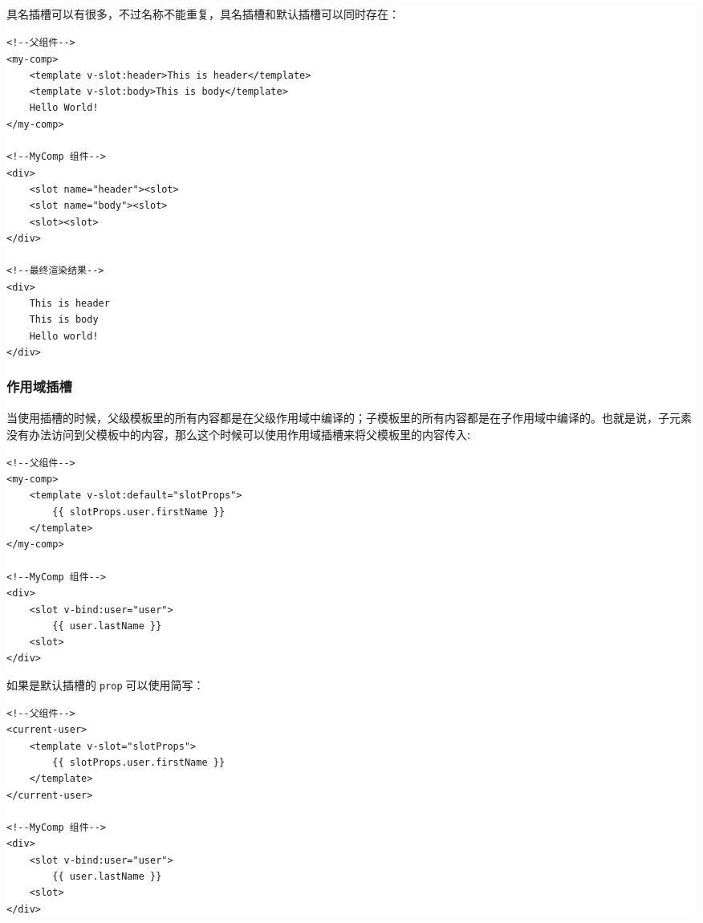 具名插槽可以有很多，不过名称不能重复，具名插槽和默认插槽可以同时存在：

```markup
<!--父组件-->
<my-comp>
    <template v-slot:header>This is header</template>
    <template v-slot:body>This is body</template>
    Hello World!
</my-comp>

<!--MyComp 组件-->
<div>
    <slot name="header"><slot>
    <slot name="body"><slot>
    <slot><slot>
</div>

<!--最终渲染结果-->
<div>
    This is header
    This is body
    Hello world!
</div>
```

### 作用域插槽

当使用插槽的时候，父级模板里的所有内容都是在父级作用域中编译的；子模板里的所有内容都是在子作用域中编译的。也就是说，子元素没有办法访问到父模板中的内容，那么这个时候可以使用作用域插槽来将父模板里的内容传入:

```markup
<!--父组件-->
<my-comp>
    <template v-slot:default="slotProps">
        {{ slotProps.user.firstName }}
    </template>
</my-comp>

<!--MyComp 组件-->
<div>
    <slot v-bind:user="user">
        {{ user.lastName }}
    <slot>
</div>
```

如果是默认插槽的 `prop` 可以使用简写：

```markup
<!--父组件-->
<current-user>
    <template v-slot="slotProps">
        {{ slotProps.user.firstName }}
    </template>
</current-user>

<!--MyComp 组件-->
<div>
    <slot v-bind:user="user">
        {{ user.lastName }}
    <slot>
</div>
```
